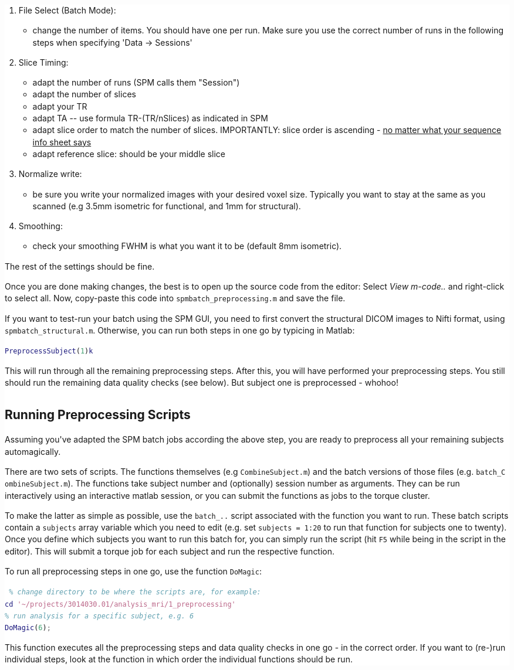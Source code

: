 1. File Select (Batch Mode):
	* change the number of  items. You should have one per run. Make sure you use the correct number of runs in the following steps when specifying 'Data -> Sessions'

2. Slice Timing: 
	* adapt the number of runs (SPM calls them "Session")
	* adapt the number of slices 
	* adapt your TR
	* adapt TA -- use formula TR-(TR/nSlices) as indicated in SPM
	* adapt slice order to match the number of slices. IMPORTANTLY: slice order is ascending - [no matter what your sequence info sheet says](doc_slice_order.md)
	* adapt reference slice: should be your middle slice

3. Normalize write:
	* be sure you write your normalized images with your desired voxel size. Typically you want to stay at the same as you scanned (e.g 3.5mm isometric for functional, and 1mm for structural).

4. Smoothing:
	* check your smoothing FWHM is what you want it to be (default 8mm isometric).

The rest of the settings should be fine. 

Once you are done making changes, the best is to open up the source code from the editor: Select *View m-code..*  and right-click to select all. Now, copy-paste this code into `spmbatch_preprocessing.m` and save the file. 

If you want to test-run your batch using the SPM GUI, you need to first convert the structural DICOM images to Nifti format, using `spmbatch_structural.m`. Otherwise, you can run both steps in one go by typicing in Matlab:
```matlab
PreprocessSubject(1)k
```
This will run through all the remaining preprocessing steps. After this, you will have performed your preprocessing steps. You still should run the remaining data quality checks (see below). But subject one is preprocessed - whohoo!

## Running Preprocessing Scripts ## 

Assuming you've adapted the SPM batch jobs according the above step, you are ready to preprocess all your remaining subjects automagically. 


There are two sets of scripts. The functions themselves (e.g `CombineSubject.m`) and the batch versions of those files (e.g. `batch_CombineSubject.m`). The functions take subject number and (optionally) session number as arguments. They can be run interactively using an interactive matlab session, or you can submit the functions as jobs to the torque cluster. 

To make the latter as simple as possible, use the `batch_..` script associated with the function you want to run. These batch scripts contain a `subjects` array variable which you need to edit (e.g. set `subjects = 1:20` to run that function for subjects one to twenty). Once you define which subjects you want to run this batch for, you can simply run the script (hit `F5` while being in the script in the editor). This will submit a torque job for each subject and run the respective function.

To run all preprocessing steps in one go, use the function `DoMagic`:

```matlab 
 % change directory to be where the scripts are, for example:
cd '~/projects/3014030.01/analysis_mri/1_preprocessing'
% run analysis for a specific subject, e.g. 6
DoMagic(6);
```
This function executes all the preprocessing steps and data quality checks in one go - in the correct order. If you want to (re-)run individual steps, look at the function in which order the individual functions should be run.
